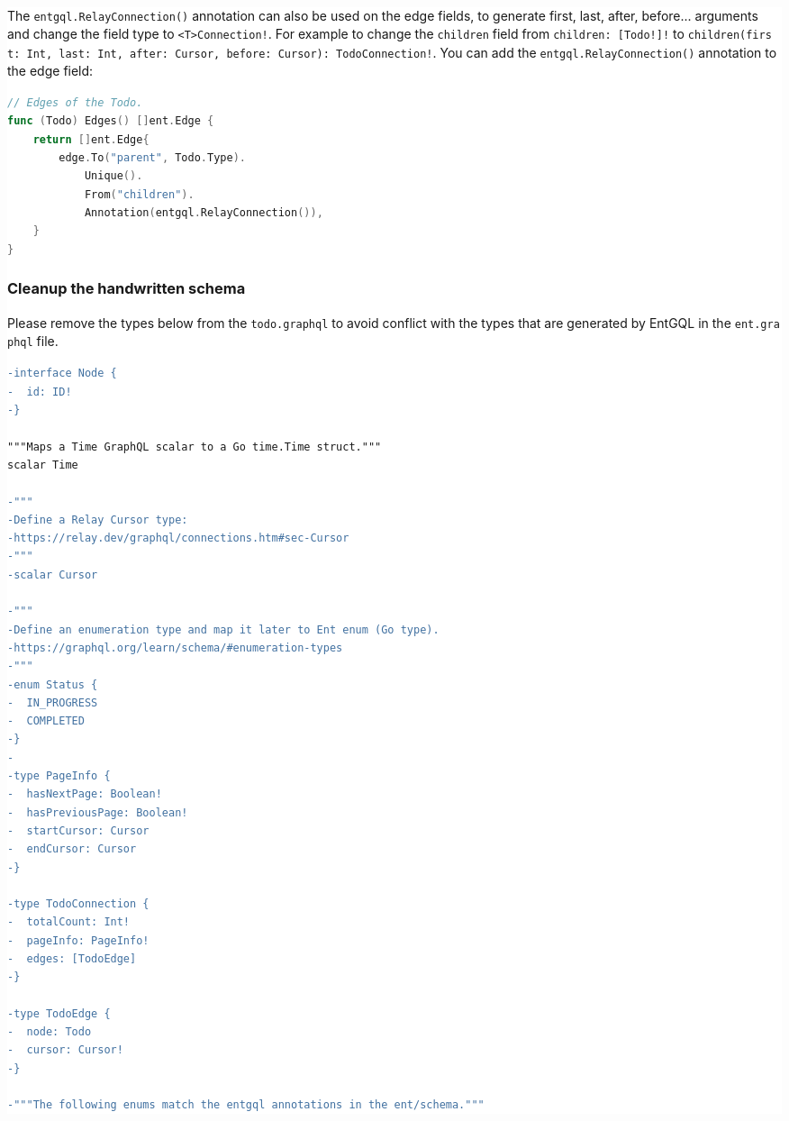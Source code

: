 The `entgql.RelayConnection()` annotation can also be used on the edge fields, to generate first, last, after, before... arguments and change the field type to `<T>Connection!`. For example to change the `children` field from `children: [Todo!]!` to `children(first: Int, last: Int, after: Cursor, before: Cursor): TodoConnection!`. You can add the `entgql.RelayConnection()` annotation to the edge field:

```go {7} title="ent/schema/todo.go"
// Edges of the Todo.
func (Todo) Edges() []ent.Edge {
	return []ent.Edge{
		edge.To("parent", Todo.Type).
			Unique().
			From("children").
			Annotation(entgql.RelayConnection()),
	}
}
```

### Cleanup the handwritten schema

Please remove the types below from the `todo.graphql` to avoid conflict with the types that are generated by EntGQL in the `ent.graphql` file.

```diff title="todo.graphql"
-interface Node {
-  id: ID!
-}

"""Maps a Time GraphQL scalar to a Go time.Time struct."""
scalar Time

-"""
-Define a Relay Cursor type:
-https://relay.dev/graphql/connections.htm#sec-Cursor
-"""
-scalar Cursor

-"""
-Define an enumeration type and map it later to Ent enum (Go type).
-https://graphql.org/learn/schema/#enumeration-types
-"""
-enum Status {
-  IN_PROGRESS
-  COMPLETED
-}
-
-type PageInfo {
-  hasNextPage: Boolean!
-  hasPreviousPage: Boolean!
-  startCursor: Cursor
-  endCursor: Cursor
-}

-type TodoConnection {
-  totalCount: Int!
-  pageInfo: PageInfo!
-  edges: [TodoEdge]
-}

-type TodoEdge {
-  node: Todo
-  cursor: Cursor!
-}

-"""The following enums match the entgql annotations in the ent/schema."""
```
